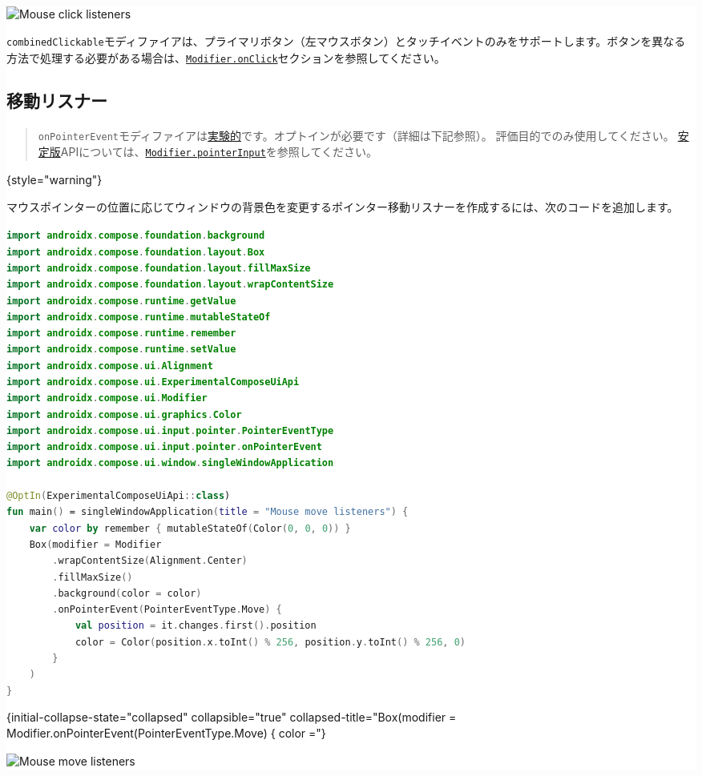 <img src="compose-mouse-click-listeners.animated.gif" alt="Mouse click listeners" width="600" preview-src="compose-mouse-click-listeners.png"/>

`combinedClickable`モディファイアは、プライマリボタン（左マウスボタン）とタッチイベントのみをサポートします。ボタンを異なる方法で処理する必要がある場合は、[`Modifier.onClick`](#experimental-onclick-handlers)セクションを参照してください。

## 移動リスナー

> `onPointerEvent`モディファイアは[実験的](supported-platforms.md#compose-multiplatform-ui-framework-stability-levels)です。オプトインが必要です（詳細は下記参照）。
> 評価目的でのみ使用してください。
> [安定版](supported-platforms.md#compose-multiplatform-ui-framework-stability-levels)APIについては、[`Modifier.pointerInput`](#listening-for-raw-events-in-common-code-via-pointerinput)を参照してください。
>
{style="warning"}

マウスポインターの位置に応じてウィンドウの背景色を変更するポインター移動リスナーを作成するには、次のコードを追加します。

```kotlin
import androidx.compose.foundation.background
import androidx.compose.foundation.layout.Box
import androidx.compose.foundation.layout.fillMaxSize
import androidx.compose.foundation.layout.wrapContentSize
import androidx.compose.runtime.getValue
import androidx.compose.runtime.mutableStateOf
import androidx.compose.runtime.remember
import androidx.compose.runtime.setValue
import androidx.compose.ui.Alignment
import androidx.compose.ui.ExperimentalComposeUiApi
import androidx.compose.ui.Modifier
import androidx.compose.ui.graphics.Color
import androidx.compose.ui.input.pointer.PointerEventType
import androidx.compose.ui.input.pointer.onPointerEvent
import androidx.compose.ui.window.singleWindowApplication

@OptIn(ExperimentalComposeUiApi::class)
fun main() = singleWindowApplication(title = "Mouse move listeners") {
    var color by remember { mutableStateOf(Color(0, 0, 0)) }
    Box(modifier = Modifier
        .wrapContentSize(Alignment.Center)
        .fillMaxSize()
        .background(color = color)
        .onPointerEvent(PointerEventType.Move) {
            val position = it.changes.first().position
            color = Color(position.x.toInt() % 256, position.y.toInt() % 256, 0)
        }
    )
}
```
{initial-collapse-state="collapsed" collapsible="true" collapsed-title="Box(modifier = Modifier.onPointerEvent(PointerEventType.Move) { color ="}

<img src="compose-mouse-move-listeners.animated.gif" alt="Mouse move listeners" width="600" preview-src="compose-mouse-move-listeners.png"/>
